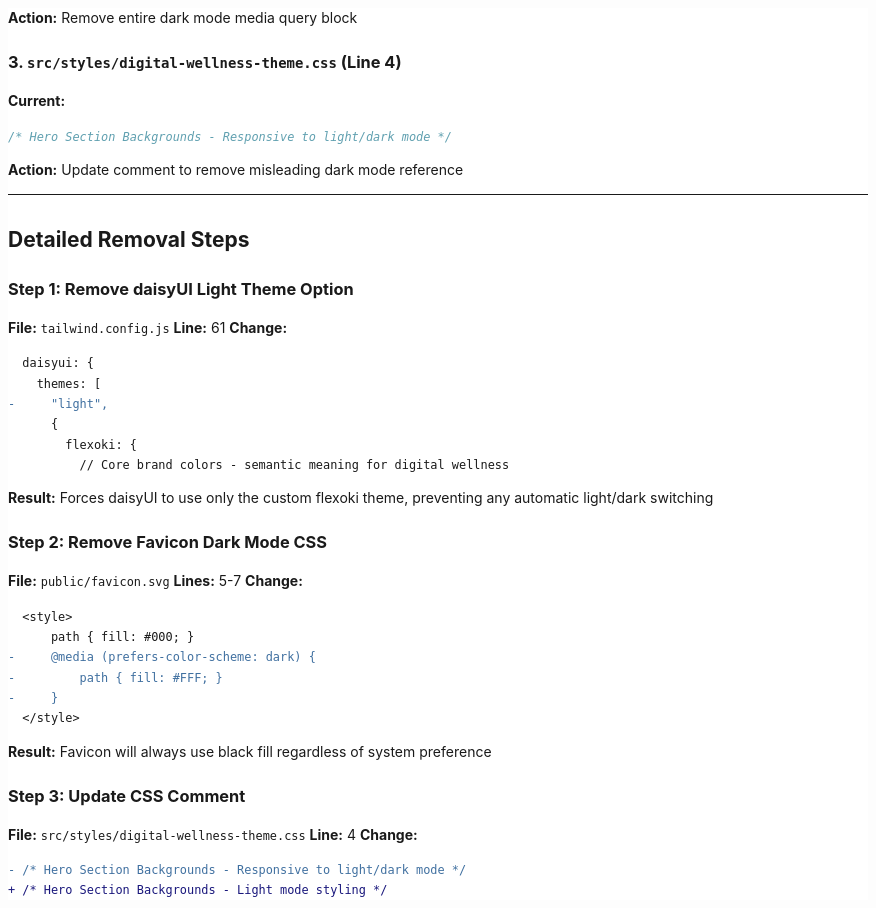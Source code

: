 **Action:** Remove entire dark mode media query block

### 3. `src/styles/digital-wellness-theme.css` (Line 4)
**Current:**
```css
/* Hero Section Backgrounds - Responsive to light/dark mode */
```

**Action:** Update comment to remove misleading dark mode reference

---

## Detailed Removal Steps

### Step 1: Remove daisyUI Light Theme Option
**File:** `tailwind.config.js`
**Line:** 61
**Change:**
```diff
  daisyui: {
    themes: [
-     "light",
      {
        flexoki: {
          // Core brand colors - semantic meaning for digital wellness
```

**Result:** Forces daisyUI to use only the custom flexoki theme, preventing any automatic light/dark switching

### Step 2: Remove Favicon Dark Mode CSS
**File:** `public/favicon.svg`
**Lines:** 5-7
**Change:**
```diff
  <style>
      path { fill: #000; }
-     @media (prefers-color-scheme: dark) {
-         path { fill: #FFF; }
-     }
  </style>
```

**Result:** Favicon will always use black fill regardless of system preference

### Step 3: Update CSS Comment
**File:** `src/styles/digital-wellness-theme.css`
**Line:** 4
**Change:**
```diff
- /* Hero Section Backgrounds - Responsive to light/dark mode */
+ /* Hero Section Backgrounds - Light mode styling */
```

